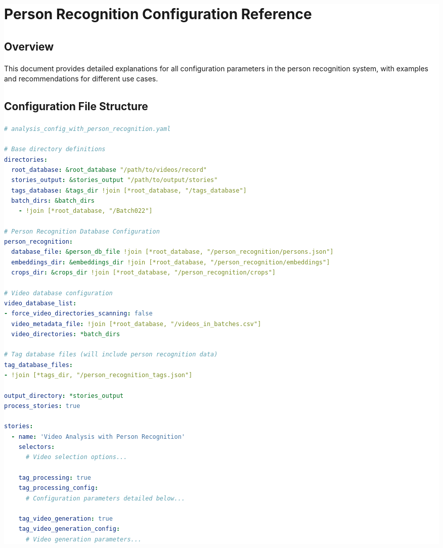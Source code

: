 # Person Recognition Configuration Reference

## Overview

This document provides detailed explanations for all configuration parameters in the person recognition system, with examples and recommendations for different use cases.

## Configuration File Structure

```yaml
# analysis_config_with_person_recognition.yaml

# Base directory definitions
directories:
  root_database: &root_database "/path/to/videos/record"
  stories_output: &stories_output "/path/to/output/stories"
  tags_database: &tags_dir !join [*root_database, "/tags_database"]
  batch_dirs: &batch_dirs
    - !join [*root_database, "/Batch022"]

# Person Recognition Database Configuration  
person_recognition:
  database_file: &person_db_file !join [*root_database, "/person_recognition/persons.json"]
  embeddings_dir: &embeddings_dir !join [*root_database, "/person_recognition/embeddings"]
  crops_dir: &crops_dir !join [*root_database, "/person_recognition/crops"]

# Video database configuration
video_database_list:
- force_video_directories_scanning: false
  video_metadata_file: !join [*root_database, "/videos_in_batches.csv"]
  video_directories: *batch_dirs

# Tag database files (will include person recognition data)
tag_database_files:
- !join [*tags_dir, "/person_recognition_tags.json"]

output_directory: *stories_output
process_stories: true

stories:
  - name: 'Video Analysis with Person Recognition'
    selectors:
      # Video selection options...
    
    tag_processing: true
    tag_processing_config:
      # Configuration parameters detailed below...
    
    tag_video_generation: true
    tag_video_generation_config:
      # Video generation parameters...
```
